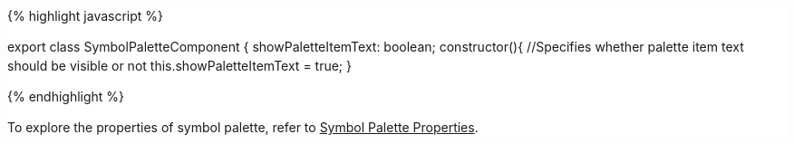 
{% highlight javascript %}

export class SymbolPaletteComponent {
    showPaletteItemText: boolean;
    constructor(){
            //Specifies whether palette item text should be visible or not
            this.showPaletteItemText = true;
            }

{% endhighlight %}

To explore the properties of symbol palette, refer to [Symbol Palette Properties](/api/js/ejsymbolpalette#members "Symbol Palette Properties").